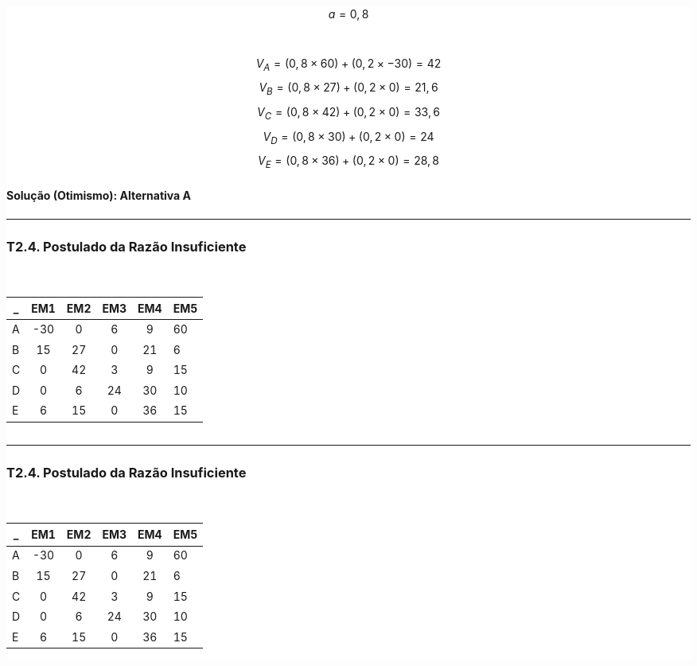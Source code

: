 </div>
<div>

$$a = 0,8$$
<br>

$$V_A = (0,8 \times 60) + (0,2 \times -30) = 42$$
$$V_B = (0,8 \times 27) + (0,2 \times 0) = 21,6$$
$$V_C = (0,8 \times 42) + (0,2 \times 0) = 33,6$$
$$V_D = (0,8 \times 30) + (0,2 \times 0) = 24$$
$$V_E = (0,8 \times 36) + (0,2 \times 0) = 28,8$$

</div>
</div>

#### Solução (Otimismo): **Alternativa A**

---

### T2.4. Postulado da Razão Insuficiente
<br>

<div class="columns">

<div>

_ | EM1 | EM2 | EM3 | EM4 | EM5
---|:----:|:----:|:----:|:----:|:----
A  | -30  | 0    | 6    | 9    | 60
B  | 15   | 27   | 0    | 21   | 6
C  | 0    | 42   | 3    | 9    | 15
D  | 0    | 6    | 24   | 30   | 10
E  | 6    | 15   | 0    | 36   | 15

</div>
<div style="line-height: 60%;">

<br><br>



</div>
</div>

---

### T2.4. Postulado da Razão Insuficiente
<br>

<div class="columns">

<div>

_ | EM1 | EM2 | EM3 | EM4 | EM5
---|:----:|:----:|:----:|:----:|:----
A  | -30  | 0    | 6    | 9    | 60
B  | 15   | 27   | 0    | 21   | 6
C  | 0    | 42   | 3    | 9    | 15
D  | 0    | 6    | 24   | 30   | 10
E  | 6    | 15   | 0    | 36   | 15
